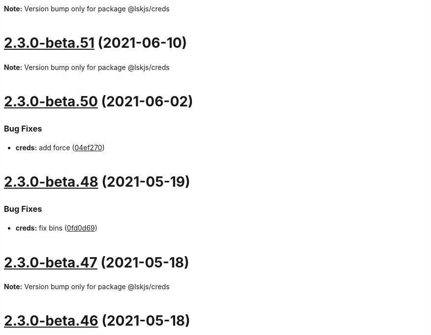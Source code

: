 **Note:** Version bump only for package @lskjs/creds





# [2.3.0-beta.51](https://github.com/lskjs/lskjs/tree/master/packages/creds/compare/v2.3.0-beta.50...v2.3.0-beta.51) (2021-06-10)

**Note:** Version bump only for package @lskjs/creds





# [2.3.0-beta.50](https://github.com/lskjs/lskjs/tree/master/packages/creds/compare/v2.3.0-beta.49...v2.3.0-beta.50) (2021-06-02)


### Bug Fixes

* **creds:** add force ([04ef270](https://github.com/lskjs/lskjs/tree/master/packages/creds/commit/04ef270037c6e8e902db52686d6c6cc888af7198))





# [2.3.0-beta.48](https://github.com/lskjs/lskjs/tree/master/packages/creds/compare/v2.3.0-beta.47...v2.3.0-beta.48) (2021-05-19)


### Bug Fixes

* **creds:** fix bins ([0fd0d69](https://github.com/lskjs/lskjs/tree/master/packages/creds/commit/0fd0d694d8403444b88fb5ac0b2d2fac410e1478))





# [2.3.0-beta.47](https://github.com/lskjs/lskjs/tree/master/packages/creds/compare/v2.3.0-beta.46...v2.3.0-beta.47) (2021-05-18)

**Note:** Version bump only for package @lskjs/creds





# [2.3.0-beta.46](https://github.com/lskjs/lskjs/tree/master/packages/creds/compare/v2.3.0-beta.45...v2.3.0-beta.46) (2021-05-18)
